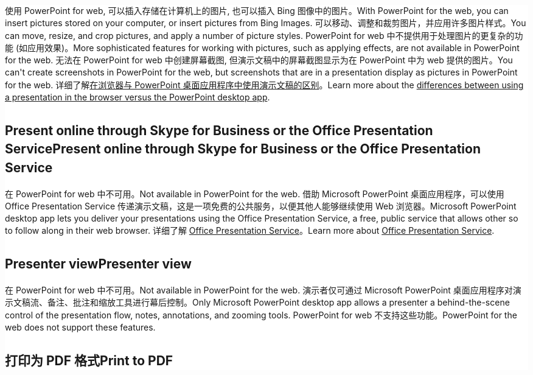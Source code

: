<span data-ttu-id="c7e8c-220">使用 PowerPoint for web, 可以插入存储在计算机上的图片, 也可以插入 Bing 图像中的图片。</span><span class="sxs-lookup"><span data-stu-id="c7e8c-220">With PowerPoint for the web, you can insert pictures stored on your computer, or insert pictures from Bing Images.</span></span> <span data-ttu-id="c7e8c-221">可以移动、调整和裁剪图片，并应用许多图片样式。</span><span class="sxs-lookup"><span data-stu-id="c7e8c-221">You can move, resize, and crop pictures, and apply a number of picture styles.</span></span> <span data-ttu-id="c7e8c-222">PowerPoint for web 中不提供用于处理图片的更复杂的功能 (如应用效果)。</span><span class="sxs-lookup"><span data-stu-id="c7e8c-222">More sophisticated features for working with pictures, such as applying effects, are not available in PowerPoint for the web.</span></span> <span data-ttu-id="c7e8c-223">无法在 PowerPoint for web 中创建屏幕截图, 但演示文稿中的屏幕截图显示为在 PowerPoint 中为 web 提供的图片。</span><span class="sxs-lookup"><span data-stu-id="c7e8c-223">You can't create screenshots in PowerPoint for the web, but screenshots that are in a presentation display as pictures in PowerPoint for the web.</span></span> <span data-ttu-id="c7e8c-224">详细了解[在浏览器与 PowerPoint 桌面应用程序中使用演示文稿的区别](https://go.microsoft.com/fwlink/?LinkId=272763)。</span><span class="sxs-lookup"><span data-stu-id="c7e8c-224">Learn more about the [differences between using a presentation in the browser versus the PowerPoint desktop app](https://go.microsoft.com/fwlink/?LinkId=272763).</span></span>
  
## <a name="present-online-through-skype-for-business-or-the-office-presentation-service"></a><span data-ttu-id="c7e8c-225">Present online through Skype for Business or the Office Presentation Service</span><span class="sxs-lookup"><span data-stu-id="c7e8c-225">Present online through Skype for Business or the Office Presentation Service</span></span>
<span data-ttu-id="c7e8c-226"><a name="bkmk_PresentOnline"> </a></span><span class="sxs-lookup"><span data-stu-id="c7e8c-226"></span></span>

<span data-ttu-id="c7e8c-227">在 PowerPoint for web 中不可用。</span><span class="sxs-lookup"><span data-stu-id="c7e8c-227">Not available in PowerPoint for the web.</span></span> <span data-ttu-id="c7e8c-228">借助 Microsoft PowerPoint 桌面应用程序，可以使用 Office Presentation Service 传递演示文稿，这是一项免费的公共服务，以便其他人能够继续使用 Web 浏览器。</span><span class="sxs-lookup"><span data-stu-id="c7e8c-228">Microsoft PowerPoint desktop app lets you deliver your presentations using the Office Presentation Service, a free, public service that allows other so to follow along in their web browser.</span></span> <span data-ttu-id="c7e8c-229">详细了解 [Office Presentation Service](https://go.microsoft.com/fwlink/?LinkId=272774)。</span><span class="sxs-lookup"><span data-stu-id="c7e8c-229">Learn more about [Office Presentation Service](https://go.microsoft.com/fwlink/?LinkId=272774).</span></span>
  
## <a name="presenter-view"></a><span data-ttu-id="c7e8c-230">Presenter view</span><span class="sxs-lookup"><span data-stu-id="c7e8c-230">Presenter view</span></span>
<span data-ttu-id="c7e8c-231"><a name="bkmk_PresenterView"> </a></span><span class="sxs-lookup"><span data-stu-id="c7e8c-231"></span></span>

<span data-ttu-id="c7e8c-232">在 PowerPoint for web 中不可用。</span><span class="sxs-lookup"><span data-stu-id="c7e8c-232">Not available in PowerPoint for the web.</span></span> <span data-ttu-id="c7e8c-233">演示者仅可通过 Microsoft PowerPoint 桌面应用程序对演示文稿流、备注、批注和缩放工具进行幕后控制。</span><span class="sxs-lookup"><span data-stu-id="c7e8c-233">Only Microsoft PowerPoint desktop app allows a presenter a behind-the-scene control of the presentation flow, notes, annotations, and zooming tools.</span></span> <span data-ttu-id="c7e8c-234">PowerPoint for web 不支持这些功能。</span><span class="sxs-lookup"><span data-stu-id="c7e8c-234">PowerPoint for the web does not support these features.</span></span>
  
## <a name="print-to-pdf"></a><span data-ttu-id="c7e8c-235">打印为 PDF 格式</span><span class="sxs-lookup"><span data-stu-id="c7e8c-235">Print to PDF</span></span>
<span data-ttu-id="c7e8c-236"><a name="bkmk_PrinttoPDF"> </a></span><span class="sxs-lookup"><span data-stu-id="c7e8c-236"></span></span>

